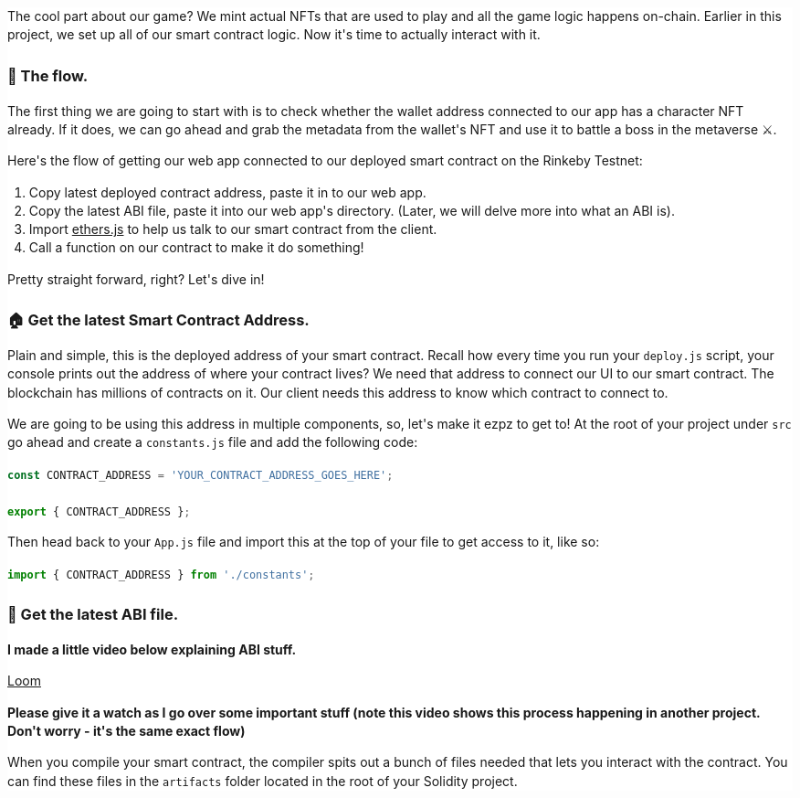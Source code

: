 The cool part about our game? We mint actual NFTs that are used to play and all the game logic happens on-chain. Earlier in this project, we set up all of our smart contract logic. Now it's time to actually interact with it.

### 🌊 The flow.

The first thing we are going to start with is to check whether the wallet address connected to our app has a character NFT already. If it does, we can go ahead and grab the metadata from the wallet's NFT and use it to battle a boss in the metaverse ⚔️.

Here's the flow of getting our web app connected to our deployed smart contract on the Rinkeby Testnet:

1. Copy latest deployed contract address, paste it in to our web app.
2. Copy the latest ABI file, paste it into our web app's directory. (Later, we will delve more into what an ABI is).
3. Import [ethers.js](https://github.com/ethers-io/ethers.js) to help us talk to our smart contract from the client.
4. Call a function on our contract to make it do something!

Pretty straight forward, right? Let's dive in!

### 🏠 Get the latest Smart Contract Address.

Plain and simple, this is the deployed address of your smart contract. Recall how every time you run your `deploy.js` script, your console prints out the address of where your contract lives? We need that address to connect our UI to our smart contract. The blockchain has millions of contracts on it. Our client needs this address to know which contract to connect to.

We are going to be using this address in multiple components, so, let's make it ezpz to get to! At the root of your project under `src` go ahead and create a `constants.js` file and add the following code:

```javascript
const CONTRACT_ADDRESS = 'YOUR_CONTRACT_ADDRESS_GOES_HERE';

export { CONTRACT_ADDRESS };
```

Then head back to your `App.js` file and import this at the top of your file to get access to it, like so:

```javascript
import { CONTRACT_ADDRESS } from './constants';
```

### 📁 Get the latest ABI file.

**I made a little video below explaining ABI stuff.**

[Loom](https://www.loom.com/share/2d493d687e5e4172ba9d47eeede64a37)

**Please give it a watch as I go over some important stuff (note this video shows this process happening in another project. Don't worry - it's the same exact flow)**

When you compile your smart contract, the compiler spits out a bunch of files needed that lets you interact with the contract. You can find these files in the `artifacts` folder located in the root of your Solidity project.
